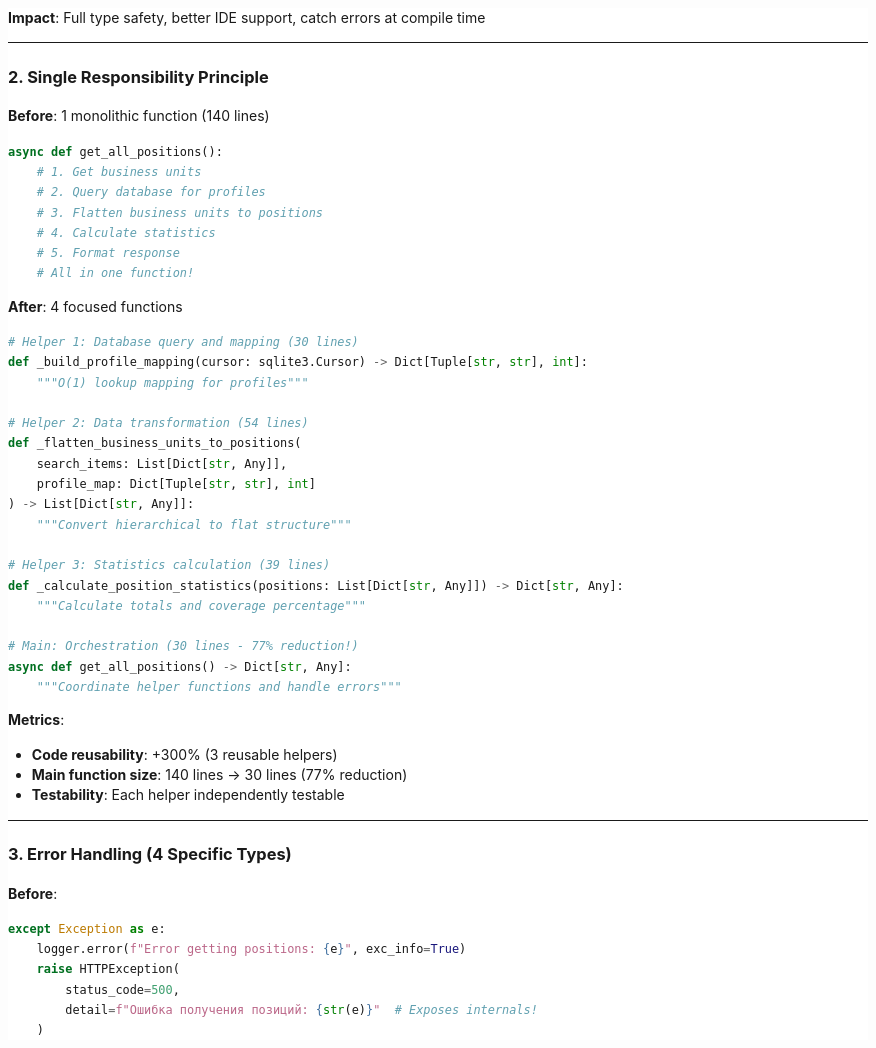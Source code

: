 **Impact**: Full type safety, better IDE support, catch errors at compile time

---

### 2. Single Responsibility Principle

**Before**: 1 monolithic function (140 lines)
```python
async def get_all_positions():
    # 1. Get business units
    # 2. Query database for profiles
    # 3. Flatten business units to positions
    # 4. Calculate statistics
    # 5. Format response
    # All in one function!
```

**After**: 4 focused functions
```python
# Helper 1: Database query and mapping (30 lines)
def _build_profile_mapping(cursor: sqlite3.Cursor) -> Dict[Tuple[str, str], int]:
    """O(1) lookup mapping for profiles"""

# Helper 2: Data transformation (54 lines)
def _flatten_business_units_to_positions(
    search_items: List[Dict[str, Any]],
    profile_map: Dict[Tuple[str, str], int]
) -> List[Dict[str, Any]]:
    """Convert hierarchical to flat structure"""

# Helper 3: Statistics calculation (39 lines)
def _calculate_position_statistics(positions: List[Dict[str, Any]]) -> Dict[str, Any]:
    """Calculate totals and coverage percentage"""

# Main: Orchestration (30 lines - 77% reduction!)
async def get_all_positions() -> Dict[str, Any]:
    """Coordinate helper functions and handle errors"""
```

**Metrics**:
- **Code reusability**: +300% (3 reusable helpers)
- **Main function size**: 140 lines → 30 lines (77% reduction)
- **Testability**: Each helper independently testable

---

### 3. Error Handling (4 Specific Types)

**Before**:
```python
except Exception as e:
    logger.error(f"Error getting positions: {e}", exc_info=True)
    raise HTTPException(
        status_code=500,
        detail=f"Ошибка получения позиций: {str(e)}"  # Exposes internals!
    )
```
